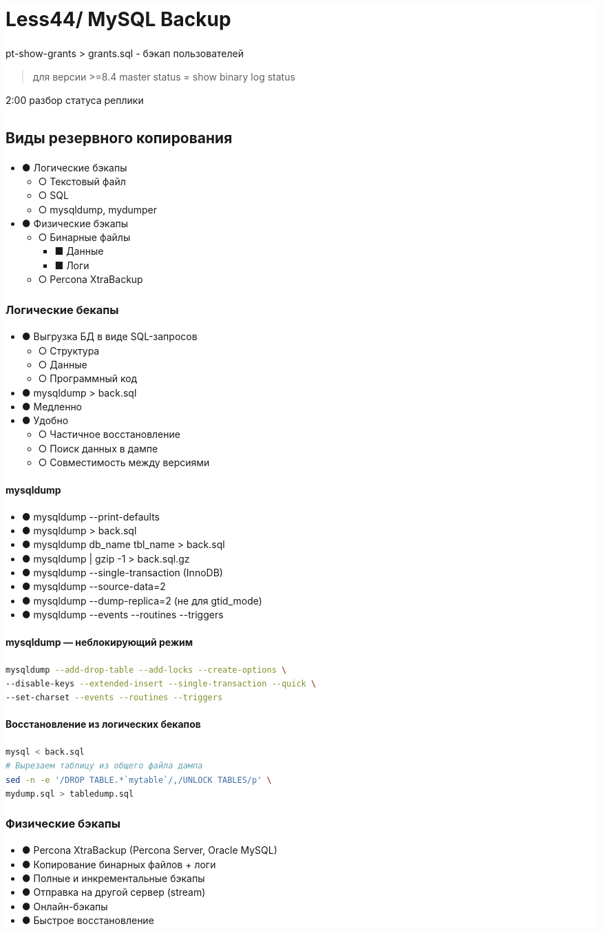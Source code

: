# Less44/ MySQL Backup 

pt-show-grants > grants.sql - бэкап пользователей

> для версии >=8.4
master status = show binary log status

2:00 разбор статуса реплики

## Виды резервного копирования
- ● Логические бэкапы
  - ○ Текстовый файл
  - ○ SQL
  - ○ mysqldump, mydumper
- ● Физические бэкапы
    - ○ Бинарные файлы
        - ■ Данные
        - ■ Логи
    - ○ Percona XtraBackup

### Логические бекапы
- ● Выгрузка БД в виде SQL-запросов
    - ○ Структура
    - ○ Данные
    - ○ Программный код
- ● mysqldump > back.sql
- ● Медленно
- ● Удобно
    - ○ Частичное восстановление
    - ○ Поиск данных в дампе
    - ○ Совместимость между версиями
  
#### mysqldump
- ● mysqldump --print-defaults
- ● mysqldump > back.sql
- ● mysqldump db_name tbl_name > back.sql
- ● mysqldump | gzip -1 > back.sql.gz
- ● mysqldump --single-transaction (InnoDB)
- ● mysqldump --source-data=2
- ● mysqldump --dump-replica=2 (не для gtid_mode)
- ● mysqldump --events --routines --triggers

#### mysqldump — неблокирующий режим
```bash
mysqldump --add-drop-table --add-locks --create-options \
--disable-keys --extended-insert --single-transaction --quick \
--set-charset --events --routines --triggers
```
#### Восстановление из логических бекапов
```bash
mysql < back.sql
# Вырезаем таблицу из общего файла дампа
sed -n -e '/DROP TABLE.*`mytable`/,/UNLOCK TABLES/p' \
mydump.sql > tabledump.sql
```
### Физические бэкапы
- ● Percona XtraBackup (Percona Server, Oracle MySQL)
- ● Копирование бинарных файлов + логи
- ● Полные и инкрементальные бэкапы
- ● Отправка на другой сервер (stream)
- ● Онлайн-бэкапы
- ● Быстрое восстановление